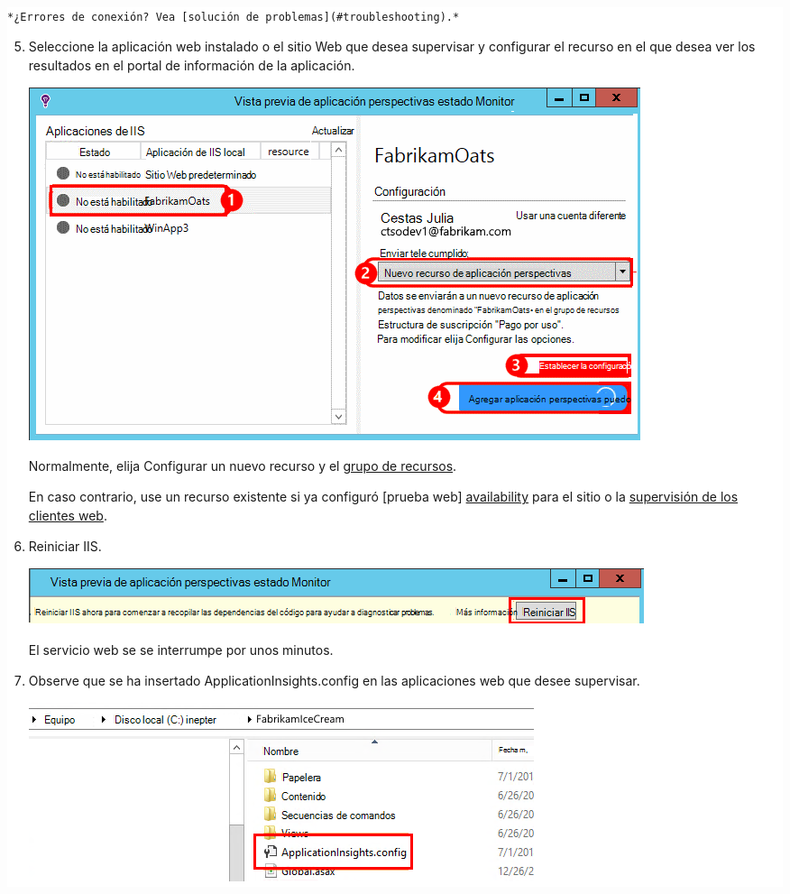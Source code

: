     *¿Errores de conexión? Vea [solución de problemas](#troubleshooting).*

5. Seleccione la aplicación web instalado o el sitio Web que desea supervisar y configurar el recurso en el que desea ver los resultados en el portal de información de la aplicación.

    ![Elija una aplicación y un recurso.](./media/app-insights-monitor-performance-live-website-now/appinsights-036-configAIC.png)

    Normalmente, elija Configurar un nuevo recurso y el [grupo de recursos][roles].

    En caso contrario, use un recurso existente si ya configuró [prueba web] [ availability] para el sitio o la [supervisión de los clientes web][client].

6. Reiniciar IIS.

    ![Elija reiniciar en la parte superior del cuadro de diálogo.](./media/app-insights-monitor-performance-live-website-now/appinsights-036-restart.png)

    El servicio web se se interrumpe por unos minutos.

6. Observe que se ha insertado ApplicationInsights.config en las aplicaciones web que desee supervisar.

    ![Busque el archivo de config junto con los archivos de código de la aplicación web.](./media/app-insights-monitor-performance-live-website-now/appinsights-034-aiconfig.png)


[api]: app-insights-api-custom-events-metrics.md
[availability]: app-insights-monitor-web-app-availability.md
[client]: app-insights-javascript.md
[diagnostic]: app-insights-diagnostic-search.md
[greenbrown]: app-insights-asp-net.md
[qna]: app-insights-troubleshoot-faq.md
[roles]: app-insights-resources-roles-access-control.md
[usage]: app-insights-web-track-usage.md